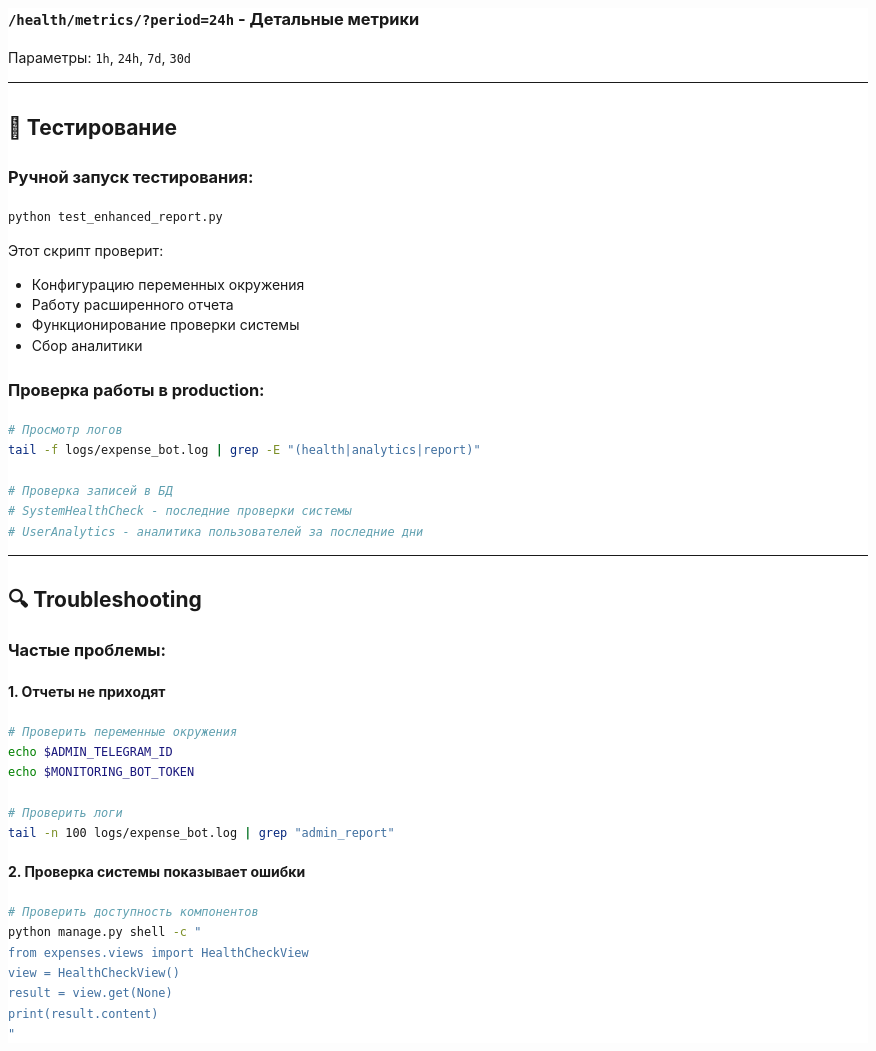 ### `/health/metrics/?period=24h` - Детальные метрики
Параметры: `1h`, `24h`, `7d`, `30d`

---

## 🧪 Тестирование

### Ручной запуск тестирования:
```bash
python test_enhanced_report.py
```

Этот скрипт проверит:
- Конфигурацию переменных окружения
- Работу расширенного отчета
- Функционирование проверки системы
- Сбор аналитики

### Проверка работы в production:
```bash
# Просмотр логов
tail -f logs/expense_bot.log | grep -E "(health|analytics|report)"

# Проверка записей в БД
# SystemHealthCheck - последние проверки системы
# UserAnalytics - аналитика пользователей за последние дни
```

---

## 🔍 Troubleshooting

### Частые проблемы:

#### 1. Отчеты не приходят
```bash
# Проверить переменные окружения
echo $ADMIN_TELEGRAM_ID
echo $MONITORING_BOT_TOKEN

# Проверить логи
tail -n 100 logs/expense_bot.log | grep "admin_report"
```

#### 2. Проверка системы показывает ошибки
```bash
# Проверить доступность компонентов
python manage.py shell -c "
from expenses.views import HealthCheckView
view = HealthCheckView()
result = view.get(None)
print(result.content)
"
```
